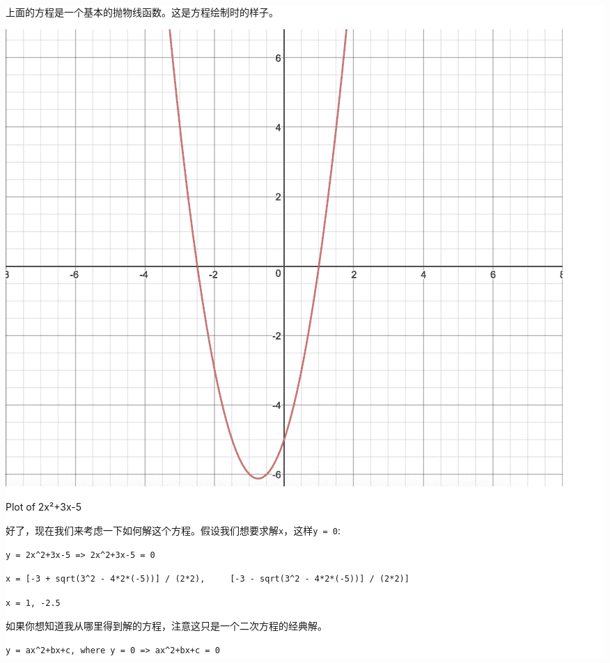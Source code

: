 上面的方程是一个基本的抛物线函数。这是方程绘制时的样子。

![1*v1T8kOf8DVqnD-sH7oc3vQ](img/c7221b2332e600b73afacc0cb1bd8164.png)

Plot of 2x²+3x-5

好了，现在我们来考虑一下如何解这个方程。假设我们想要求解`x`，这样`y = 0`:

```
y = 2x^2+3x-5 => 2x^2+3x-5 = 0
```

```
x = [-3 + sqrt(3^2 - 4*2*(-5))] / (2*2),     [-3 - sqrt(3^2 - 4*2*(-5))] / (2*2)]
```

```
x = 1, -2.5
```

如果你想知道我从哪里得到解的方程，注意这只是一个二次方程的经典解。

```
y = ax^2+bx+c, where y = 0 => ax^2+bx+c = 0
```
